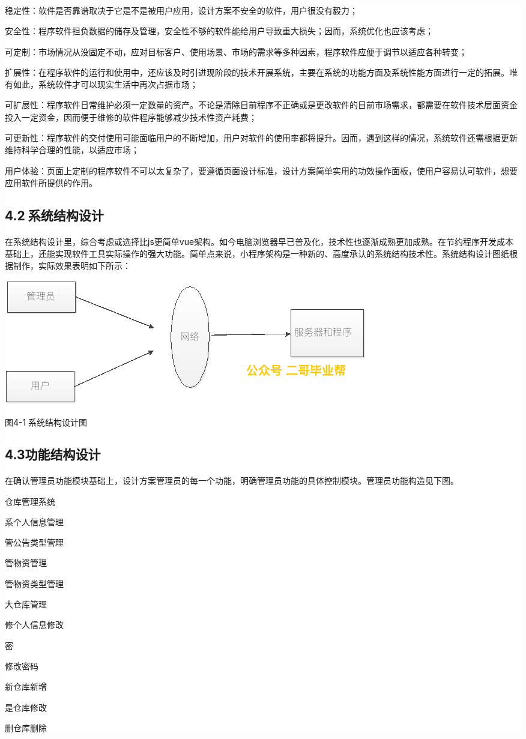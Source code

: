稳定性：软件是否靠谱取决于它是不是被用户应用，设计方案不安全的软件，用户很没有毅力；

安全性：程序软件担负数据的储存及管理，安全性不够的软件能给用户导致重大损失；因而，系统优化也应该考虑；

可定制：市场情况从没固定不动，应对目标客户、使用场景、市场的需求等多种因素，程序软件应便于调节以适应各种转变；

扩展性：在程序软件的运行和使用中，还应该及时引进现阶段的技术开展系统，主要在系统的功能方面及系统性能方面进行一定的拓展。唯有如此，系统软件才可以现实生活中再次占据市场；

可扩展性：程序软件日常维护必须一定数量的资产。不论是清除目前程序不正确或是更改软件的目前市场需求，都需要在软件技术层面资金投入一定资金，因而便于维修的软件程序能够减少技术性资产耗费；

可更新性：程序软件的交付使用可能面临用户的不断增加，用户对软件的使用率都将提升。因而，遇到这样的情况，系统软件还需根据更新维持科学合理的性能，以适应市场；

用户体验：页面上定制的程序软件不可以太复杂了，要遵循页面设计标准，设计方案简单实用的功效操作面板，使用户容易认可软件，想要应用软件所提供的作用。
## 4.2 系统结构设计
在系统结构设计里，综合考虑或选择比js更简单vue架构。如今电脑浏览器早已普及化，技术性也逐渐成熟更加成熟。在节约程序开发成本基础上，还能实现软件工具实际操作的强大功能。简单点来说，小程序架构是一种新的、高度承认的系统结构技术性。系统结构设计图纸根据制作，实际效果表明如下所示：

![](/md/blog.005.png)

图4-1 系统结构设计图
## 4.3功能结构设计
在确认管理员功能模块基础上，设计方案管理员的每一个功能，明确管理员功能的具体控制模块。管理员功能构造见下图。

仓库管理系统

系个人信息管理

管公告类型管理

管物资管理

管物资类型管理

大仓库管理

修个人信息修改

密

修改密码

新仓库新增

是仓库修改

删仓库删除
